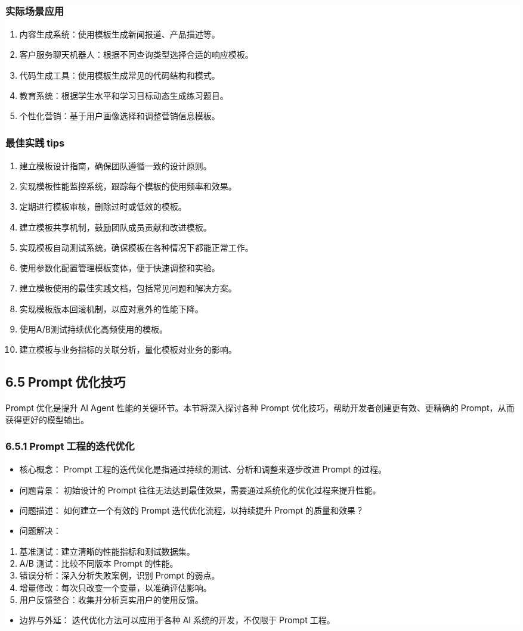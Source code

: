 ### 实际场景应用

1. 内容生成系统：使用模板生成新闻报道、产品描述等。

2. 客户服务聊天机器人：根据不同查询类型选择合适的响应模板。

3. 代码生成工具：使用模板生成常见的代码结构和模式。

4. 教育系统：根据学生水平和学习目标动态生成练习题目。

5. 个性化营销：基于用户画像选择和调整营销信息模板。

### 最佳实践 tips

1. 建立模板设计指南，确保团队遵循一致的设计原则。

2. 实现模板性能监控系统，跟踪每个模板的使用频率和效果。

3. 定期进行模板审核，删除过时或低效的模板。

4. 建立模板共享机制，鼓励团队成员贡献和改进模板。

5. 实现模板自动测试系统，确保模板在各种情况下都能正常工作。

6. 使用参数化配置管理模板变体，便于快速调整和实验。

7. 建立模板使用的最佳实践文档，包括常见问题和解决方案。

8. 实现模板版本回滚机制，以应对意外的性能下降。

9. 使用A/B测试持续优化高频使用的模板。

10. 建立模板与业务指标的关联分析，量化模板对业务的影响。

## 6.5 Prompt 优化技巧

Prompt 优化是提升 AI Agent 性能的关键环节。本节将深入探讨各种 Prompt 优化技巧，帮助开发者创建更有效、更精确的 Prompt，从而获得更好的模型输出。

### 6.5.1 Prompt 工程的迭代优化

* 核心概念：
  Prompt 工程的迭代优化是指通过持续的测试、分析和调整来逐步改进 Prompt 的过程。

* 问题背景：
  初始设计的 Prompt 往往无法达到最佳效果，需要通过系统化的优化过程来提升性能。

* 问题描述：
  如何建立一个有效的 Prompt 迭代优化流程，以持续提升 Prompt 的质量和效果？

* 问题解决：
1. 基准测试：建立清晰的性能指标和测试数据集。
2. A/B 测试：比较不同版本 Prompt 的性能。
3. 错误分析：深入分析失败案例，识别 Prompt 的弱点。
4. 增量修改：每次只改变一个变量，以准确评估影响。
5. 用户反馈整合：收集并分析真实用户的使用反馈。

* 边界与外延：
  迭代优化方法可以应用于各种 AI 系统的开发，不仅限于 Prompt 工程。
